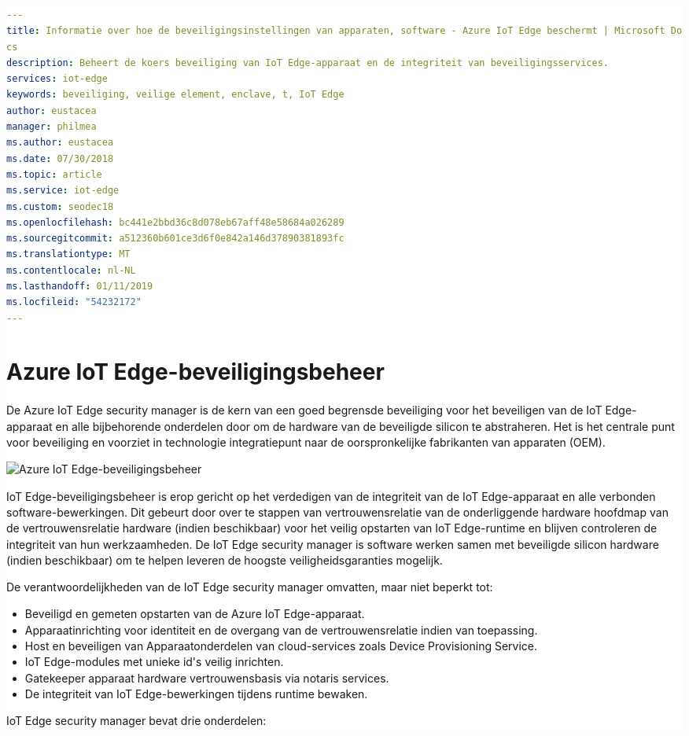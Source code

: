 ```yaml
---
title: Informatie over hoe de beveiligingsinstellingen van apparaten, software - Azure IoT Edge beschermt | Microsoft Docs
description: Beheert de koers beveiliging van IoT Edge-apparaat en de integriteit van beveiligingsservices.
services: iot-edge
keywords: beveiliging, veilige element, enclave, t, IoT Edge
author: eustacea
manager: philmea
ms.author: eustacea
ms.date: 07/30/2018
ms.topic: article
ms.service: iot-edge
ms.custom: seodec18
ms.openlocfilehash: bc441e2bbd36c8d078eb67aff48e58684a026289
ms.sourcegitcommit: a512360b601ce3d6f0e842a146d37890381893fc
ms.translationtype: MT
ms.contentlocale: nl-NL
ms.lasthandoff: 01/11/2019
ms.locfileid: "54232172"
---
```

# <a name="azure-iot-edge-security-manager"></a>Azure IoT Edge-beveiligingsbeheer

De Azure IoT Edge security manager is de kern van een goed begrensde beveiliging voor het beveiligen van de IoT Edge-apparaat en alle bijbehorende onderdelen door om de hardware van de beveiligde silicon te abstraheren. Het is het centrale punt voor beveiliging en voorziet in technologie integratiepunt naar de oorspronkelijke fabrikanten van apparaten (OEM).

![Azure IoT Edge-beveiligingsbeheer](media/edge-security-manager/iot-edge-security-manager.png)

IoT Edge-beveiligingsbeheer is erop gericht op het verdedigen van de integriteit van de IoT Edge-apparaat en alle verbonden software-bewerkingen.  Dit gebeurt door over te stappen van vertrouwensrelatie van de onderliggende hardware hoofdmap van de vertrouwensrelatie hardware (indien beschikbaar) voor het veilig opstarten van IoT Edge-runtime en blijven controleren de integriteit van hun werkzaamheden.  De IoT Edge security manager is software werken samen met beveiligde silicon hardware (indien beschikbaar) om te helpen leveren de hoogste veiligheidsgaranties mogelijk.  

De verantwoordelijkheden van de IoT Edge security manager omvatten, maar niet beperkt tot:

* Beveiligd en gemeten opstarten van de Azure IoT Edge-apparaat.
* Apparaatinrichting voor identiteit en de overgang van de vertrouwensrelatie indien van toepassing.
* Host en beveiligen van Apparaatonderdelen van cloud-services zoals Device Provisioning Service.
* IoT Edge-modules met unieke id's veilig inrichten.
* Gatekeeper apparaat hardware vertrouwensbasis via notaris services.
* De integriteit van IoT Edge-bewerkingen tijdens runtime bewaken.

IoT Edge security manager bevat drie onderdelen:
